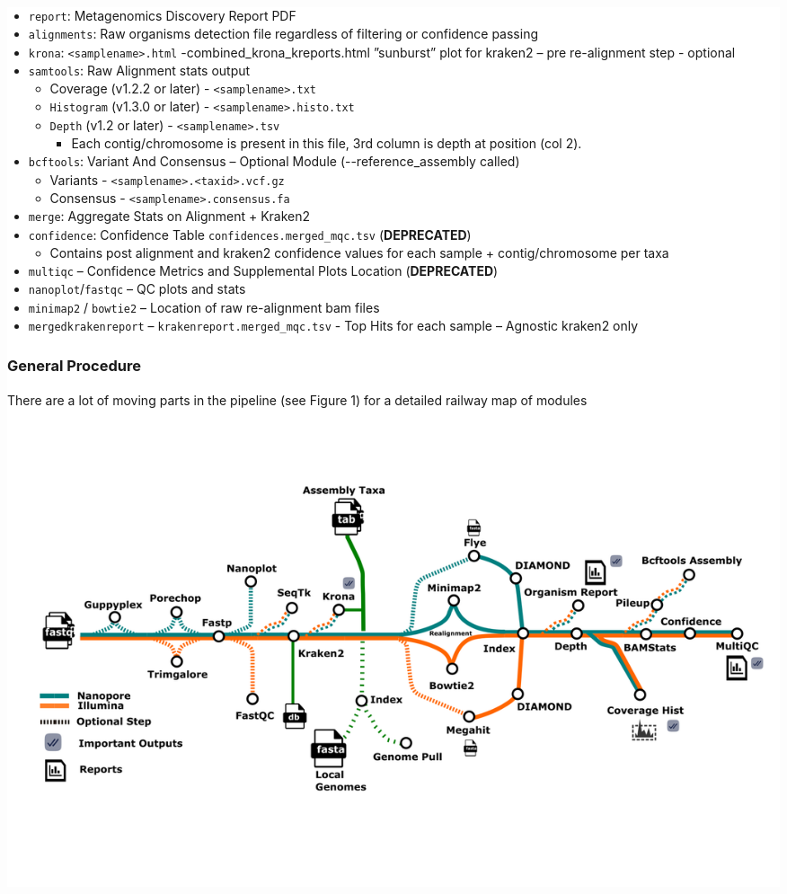 - `report`: Metagenomics Discovery Report PDF
- `alignments`: Raw organisms detection file regardless of filtering or confidence passing
- `krona`: `<samplename>.html`  -combined_krona_kreports.html ”sunburst” plot for kraken2 – pre re-alignment step - optional
- `samtools`: Raw Alignment stats output
  - Coverage (v1.2.2 or later) - `<samplename>.txt`
  - `Histogram` (v1.3.0 or later) - `<samplename>.histo.txt`
  - `Depth` (v1.2 or later) - `<samplename>.tsv`
    - Each contig/chromosome is present in this file, 3rd column is depth at position (col 2).
- `bcftools`: Variant And Consensus – Optional Module (--reference_assembly called)
  - Variants - `<samplename>.<taxid>.vcf.gz`
  - Consensus - `<samplename>.consensus.fa`
- `merge`: Aggregate Stats on Alignment + Kraken2
- `confidence`: Confidence Table `confidences.merged_mqc.tsv`  (**DEPRECATED**)
  - Contains post alignment and kraken2 confidence values for each sample + contig/chromosome per taxa
- `multiqc` – Confidence Metrics and Supplemental Plots Location (**DEPRECATED**)
- `nanoplot`/`fastqc` – QC plots and stats
- `minimap2` / `bowtie2` – Location of raw re-alignment bam files
- `mergedkrakenreport` – `krakenreport.merged_mqc.tsv` - Top Hits for each sample – Agnostic kraken2 only

### General Procedure

There are a lot of moving parts in the pipeline (see Figure 1) for a detailed railway map of modules

![Figure 1](../assets/taxtriage_schematics.png)
